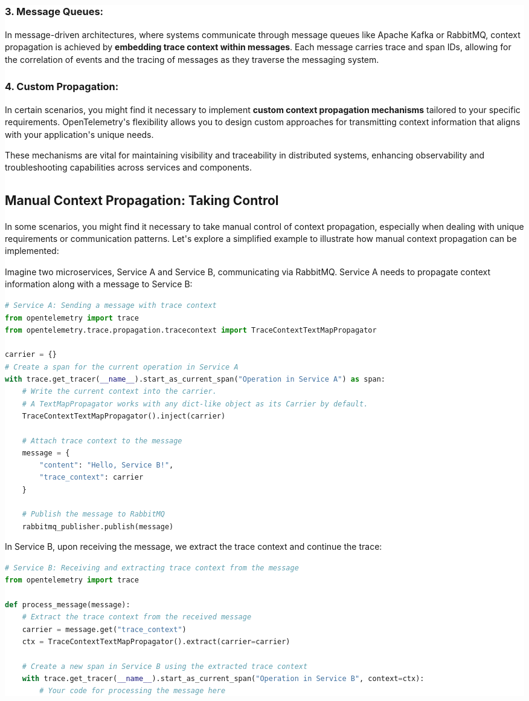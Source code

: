 ### 3. Message Queues:

In message-driven architectures, where systems communicate through message queues like Apache Kafka or RabbitMQ, context propagation is achieved by **embedding trace context within messages**. Each message carries trace and span IDs, allowing for the correlation of events and the tracing of messages as they traverse the messaging system.

### 4. Custom Propagation:

In certain scenarios, you might find it necessary to implement **custom context propagation mechanisms** tailored to your specific requirements. OpenTelemetry's flexibility allows you to design custom approaches for transmitting context information that aligns with your application's unique needs.

These mechanisms are vital for maintaining visibility and traceability in distributed systems, enhancing observability and troubleshooting capabilities across services and components.

## Manual Context Propagation: Taking Control

In some scenarios, you might find it necessary to take manual control of context propagation, especially when dealing with unique requirements or communication patterns. Let's explore a simplified example to illustrate how manual context propagation can be implemented:

Imagine two microservices, Service A and Service B, communicating via RabbitMQ. Service A needs to propagate context information along with a message to Service B:

```python
# Service A: Sending a message with trace context
from opentelemetry import trace
from opentelemetry.trace.propagation.tracecontext import TraceContextTextMapPropagator

carrier = {}
# Create a span for the current operation in Service A
with trace.get_tracer(__name__).start_as_current_span("Operation in Service A") as span:
    # Write the current context into the carrier.
    # A TextMapPropagator works with any dict-like object as its Carrier by default.
    TraceContextTextMapPropagator().inject(carrier)
    
    # Attach trace context to the message
    message = {
        "content": "Hello, Service B!",
        "trace_context": carrier
    }
    
    # Publish the message to RabbitMQ
    rabbitmq_publisher.publish(message)
```

In Service B, upon receiving the message, we extract the trace context and continue the trace:

```python
# Service B: Receiving and extracting trace context from the message
from opentelemetry import trace

def process_message(message):
    # Extract the trace context from the received message
    carrier = message.get("trace_context")
    ctx = TraceContextTextMapPropagator().extract(carrier=carrier)
    
    # Create a new span in Service B using the extracted trace context
    with trace.get_tracer(__name__).start_as_current_span("Operation in Service B", context=ctx):
        # Your code for processing the message here
```

